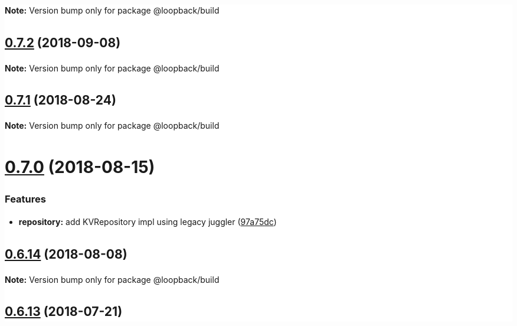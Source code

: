 **Note:** Version bump only for package @loopback/build





<a name="0.7.2"></a>
## [0.7.2](https://github.com/strongloop/loopback-next/compare/@loopback/build@0.7.1...@loopback/build@0.7.2) (2018-09-08)

**Note:** Version bump only for package @loopback/build





<a name="0.7.1"></a>
## [0.7.1](https://github.com/strongloop/loopback-next/compare/@loopback/build@0.7.0...@loopback/build@0.7.1) (2018-08-24)

**Note:** Version bump only for package @loopback/build





<a name="0.7.0"></a>
# [0.7.0](https://github.com/strongloop/loopback-next/compare/@loopback/build@0.6.14...@loopback/build@0.7.0) (2018-08-15)


### Features

* **repository:** add KVRepository impl using legacy juggler ([97a75dc](https://github.com/strongloop/loopback-next/commit/97a75dc))




<a name="0.6.14"></a>
## [0.6.14](https://github.com/strongloop/loopback-next/compare/@loopback/build@0.6.13...@loopback/build@0.6.14) (2018-08-08)




**Note:** Version bump only for package @loopback/build

<a name="0.6.13"></a>
## [0.6.13](https://github.com/strongloop/loopback-next/compare/@loopback/build@0.6.12...@loopback/build@0.6.13) (2018-07-21)

